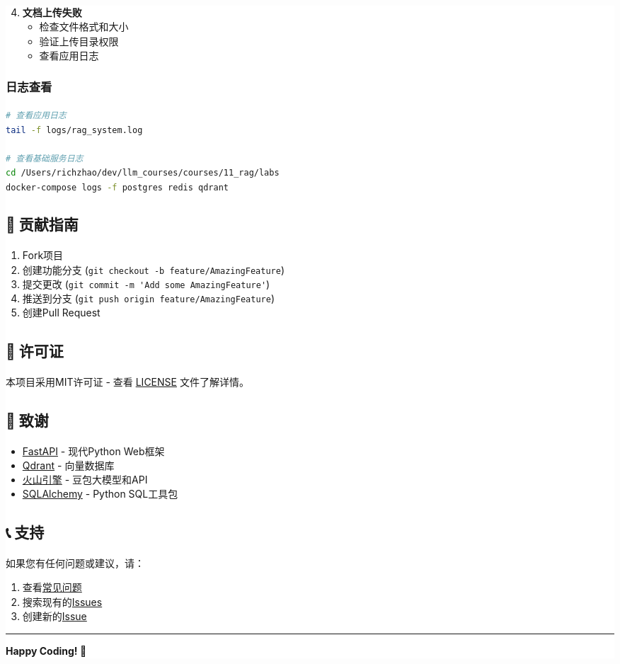 4. **文档上传失败**
   - 检查文件格式和大小
   - 验证上传目录权限
   - 查看应用日志

### 日志查看

```bash
# 查看应用日志
tail -f logs/rag_system.log

# 查看基础服务日志
cd /Users/richzhao/dev/llm_courses/courses/11_rag/labs
docker-compose logs -f postgres redis qdrant
```

## 🤝 贡献指南

1. Fork项目
2. 创建功能分支 (`git checkout -b feature/AmazingFeature`)
3. 提交更改 (`git commit -m 'Add some AmazingFeature'`)
4. 推送到分支 (`git push origin feature/AmazingFeature`)
5. 创建Pull Request

## 📄 许可证

本项目采用MIT许可证 - 查看 [LICENSE](LICENSE) 文件了解详情。

## 🙏 致谢

- [FastAPI](https://fastapi.tiangolo.com/) - 现代Python Web框架
- [Qdrant](https://qdrant.tech/) - 向量数据库
- [火山引擎](https://www.volcengine.com/) - 豆包大模型和API
- [SQLAlchemy](https://www.sqlalchemy.org/) - Python SQL工具包

## 📞 支持

如果您有任何问题或建议，请：

1. 查看[常见问题](#故障排除)
2. 搜索现有的[Issues](../../issues)
3. 创建新的[Issue](../../issues/new)

---

**Happy Coding! 🚀**